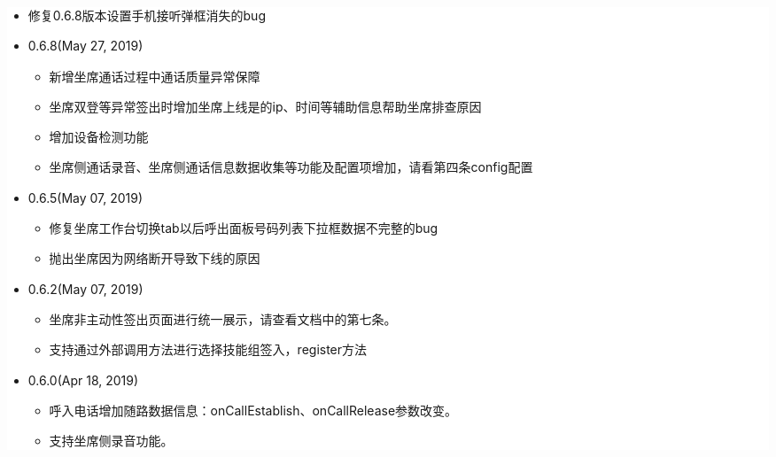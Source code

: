    
  
  * 修复0.6.8版本设置手机接听弹框消失的bug

    
  

  

* 0.6.8(May 27, 2019)

  * 新增坐席通话过程中通话质量异常保障

    
  
  * 坐席双登等异常签出时增加坐席上线是的ip、时间等辅助信息帮助坐席排查原因

    
  
  * 增加设备检测功能

    
  
  * 坐席侧通话录音、坐席侧通话信息数据收集等功能及配置项增加，请看第四条config配置

    
  

  






* 0.6.5(May 07, 2019)

  * 修复坐席工作台切换tab以后呼出面板号码列表下拉框数据不完整的bug

    
  
  * 抛出坐席因为网络断开导致下线的原因

    
  

  






* 0.6.2(May 07, 2019)

  * 坐席非主动性签出页面进行统一展示，请查看文档中的第七条。

    
  
  * 支持通过外部调用方法进行选择技能组签入，register方法

    
  

  






* 0.6.0(Apr 18, 2019)

  * 呼入电话增加随路数据信息：onCallEstablish、onCallRelease参数改变。

    
  
  * 支持坐席侧录音功能。

    
